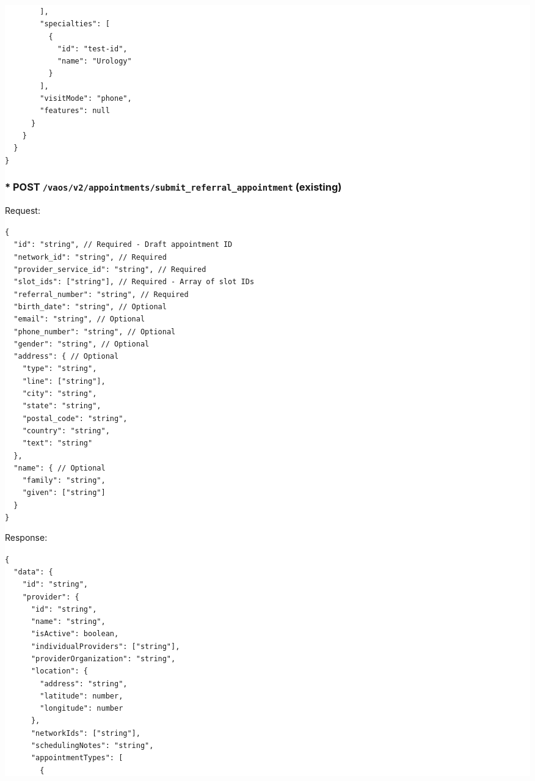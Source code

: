 ```
        ],
        "specialties": [
          {
            "id": "test-id",
            "name": "Urology"
          }
        ],
        "visitMode": "phone",
        "features": null
      } 
    }
  }
}
```
### * POST `/vaos/v2/appointments/submit_referral_appointment` (existing)
Request:
```
{
  "id": "string", // Required - Draft appointment ID
  "network_id": "string", // Required
  "provider_service_id": "string", // Required
  "slot_ids": ["string"], // Required - Array of slot IDs
  "referral_number": "string", // Required
  "birth_date": "string", // Optional
  "email": "string", // Optional
  "phone_number": "string", // Optional
  "gender": "string", // Optional
  "address": { // Optional
    "type": "string",
    "line": ["string"],
    "city": "string",
    "state": "string",
    "postal_code": "string",
    "country": "string",
    "text": "string"
  },
  "name": { // Optional
    "family": "string",
    "given": ["string"]
  }
}
```
Response:
```
{
  "data": {
    "id": "string",
    "provider": {
      "id": "string",
      "name": "string",
      "isActive": boolean,
      "individualProviders": ["string"],
      "providerOrganization": "string",
      "location": {
        "address": "string",
        "latitude": number,
        "longitude": number
      },
      "networkIds": ["string"],
      "schedulingNotes": "string",
      "appointmentTypes": [
        {
```